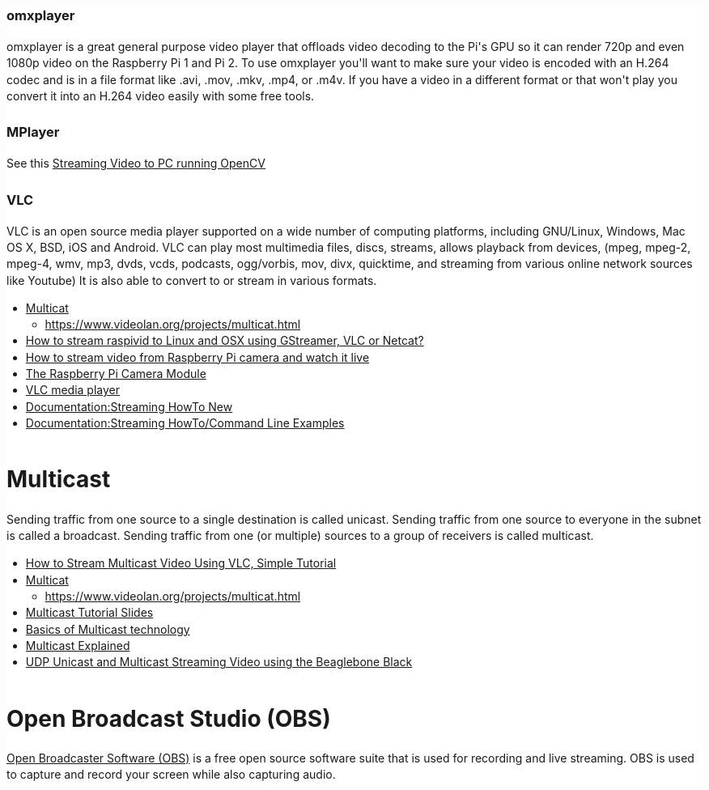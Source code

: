 ### omxplayer
omxplayer is a great general purpose video player that offloads video decoding
to the Pi's GPU so it can render 720p and even 1080p video on the Raspberry Pi 1 and Pi 2.
To use omxplayer you'll want to make sure your video is encoded with an H.264 codec and is in a file format like .avi, .mov, .mkv, .mp4, or .m4v.  If you have a video in a different format or that won't play you convert it into an H.264 video easily with some free tools.

### MPlayer
See this [Streaming Video to PC running OpenCV](https://www.raspberrypi.org/forums/viewtopic.php?t=97739)

### VLC
VLC is an open source media player supported on a wide number of computing platforms,
including GNU/Linux, Windows, Mac OS X, BSD, iOS and Android.
VLC can play most multimedia files, discs, streams, allows playback from devices,
(mpeg, mpeg-2, mpeg-4, wmv, mp3, dvds, vcds, podcasts, ogg/vorbis, mov, divx, quicktime,
and streaming from various online network sources like Youtube)
It is also able to convert to or stream in various formats.

* [Multicat](https://blog.duraffort.fr/post/2010/09/02/Multicat/)
    * https://www.videolan.org/projects/multicat.html
* [How to stream raspivid to Linux and OSX using GStreamer, VLC or Netcat?](https://raspberrypi.stackexchange.com/questions/27082/how-to-stream-raspivid-to-linux-and-osx-using-gstreamer-vlc-or-netcat)
* [How to stream video from Raspberry Pi camera and watch it live](https://raspberrypi.stackexchange.com/questions/23182/how-to-stream-video-from-raspberry-pi-camera-and-watch-it-live)
* [The Raspberry Pi Camera Module](https://www.ics.com/blog/raspberry-pi-camera-module#.VJFhbyvF-b8)
* [VLC media player](https://github.com/videolan/vlc)
* [Documentation:Streaming HowTo New](https://wiki.videolan.org/Documentation:Streaming_HowTo_New/)
* [Documentation:Streaming HowTo/Command Line Examples](https://wiki.videolan.org/Documentation:Streaming_HowTo/Command_Line_Examples/)

# Multicast
Sending traffic from one source to a single destination is called unicast.
Sending traffic from one source to everyone in the subnet is called a broadcast.
Sending traffic from one (or multiple) sources to a group of receivers is called multicast.

* [How to Stream Multicast Video Using VLC, Simple Tutorial](http://nerdynerdnerdz.com/3125/how-to-stream-multicast-video-using-vlc-simple-tutorial/)
* [Multicat](https://blog.duraffort.fr/post/2010/09/02/Multicat/)
    * https://www.videolan.org/projects/multicat.html
* [Multicast Tutorial Slides](https://www.slideshare.net/RockyS11/multicast-tutorial-slides)
* [Basics of Multicast technology](http://cpham.perso.univ-pau.fr/ENSEIGNEMENT/UERHD/Multicast.pdf)
* [Multicast Explained](https://www.tldp.org/HOWTO/Multicast-HOWTO-2.html)
* [UDP Unicast and Multicast Streaming Video using the Beaglebone Black](http://derekmolloy.ie/udp-video-streaming-beaglebone-black/)

# Open Broadcast Studio (OBS)
[Open Broadcaster Software (OBS)](https://obsproject.com/)
is a free open source software suite that is used for recording and live streaming. OBS is used to capture and record your screen while also capturing audio.
